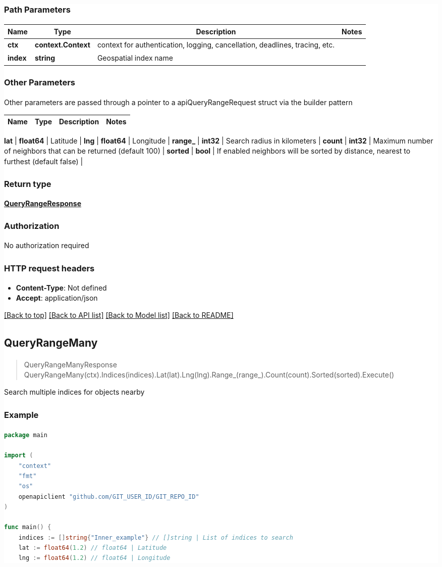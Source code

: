 ### Path Parameters


Name | Type | Description  | Notes
------------- | ------------- | ------------- | -------------
**ctx** | **context.Context** | context for authentication, logging, cancellation, deadlines, tracing, etc.
**index** | **string** | Geospatial index name | 

### Other Parameters

Other parameters are passed through a pointer to a apiQueryRangeRequest struct via the builder pattern


Name | Type | Description  | Notes
------------- | ------------- | ------------- | -------------

 **lat** | **float64** | Latitude | 
 **lng** | **float64** | Longitude | 
 **range_** | **int32** | Search radius in kilometers | 
 **count** | **int32** | Maximum number of neighbors that can be returned (default 100) | 
 **sorted** | **bool** | If enabled neighbors will be sorted by distance, nearest to furthest (default false) | 

### Return type

[**QueryRangeResponse**](QueryRangeResponse.md)

### Authorization

No authorization required

### HTTP request headers

- **Content-Type**: Not defined
- **Accept**: application/json

[[Back to top]](#) [[Back to API list]](../README.md#documentation-for-api-endpoints)
[[Back to Model list]](../README.md#documentation-for-models)
[[Back to README]](../README.md)


## QueryRangeMany

> QueryRangeManyResponse QueryRangeMany(ctx).Indices(indices).Lat(lat).Lng(lng).Range_(range_).Count(count).Sorted(sorted).Execute()

Search multiple indices for objects nearby



### Example

```go
package main

import (
	"context"
	"fmt"
	"os"
	openapiclient "github.com/GIT_USER_ID/GIT_REPO_ID"
)

func main() {
	indices := []string{"Inner_example"} // []string | List of indices to search
	lat := float64(1.2) // float64 | Latitude
	lng := float64(1.2) // float64 | Longitude
```